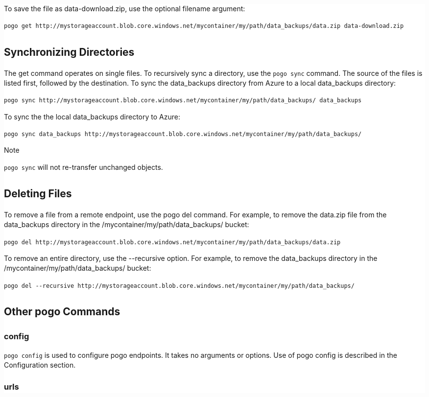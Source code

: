 To save the file as data-download.zip, use the optional filename
argument:

```azurecli-interactive
pogo get http://mystorageaccount.blob.core.windows.net/mycontainer/my/path/data_backups/data.zip data-download.zip
```

## Synchronizing Directories

The get command operates on single files. To recursively sync a
directory, use the `pogo sync` command. The source of the files is listed
first, followed by the destination. To sync the data_backups directory
from Azure to a local data_backups directory:

```azurecli-interactive
pogo sync http://mystorageaccount.blob.core.windows.net/mycontainer/my/path/data_backups/ data_backups
```

To sync the the local data_backups directory to Azure:

```azurecli-interactive
pogo sync data_backups http://mystorageaccount.blob.core.windows.net/mycontainer/my/path/data_backups/
```

>[!Note]
> `pogo sync` will not re-transfer unchanged objects.

## Deleting Files

To remove a file from a remote endpoint, use the pogo del command. For
example, to remove the data.zip file from the data_backups directory in
the /mycontainer/my/path/data_backups/ bucket:

```azurecli-interactive
pogo del http://mystorageaccount.blob.core.windows.net/mycontainer/my/path/data_backups/data.zip
```

To remove an entire directory, use the --recursive option. For example,
to remove the data_backups directory in the /mycontainer/my/path/data_backups/ bucket:

```azurecli-interactive
pogo del --recursive http://mystorageaccount.blob.core.windows.net/mycontainer/my/path/data_backups/
```

## Other pogo Commands

### config

`pogo config` is used to configure pogo endpoints. It takes no arguments or options. Use of pogo config is described in the Configuration section.

### urls
